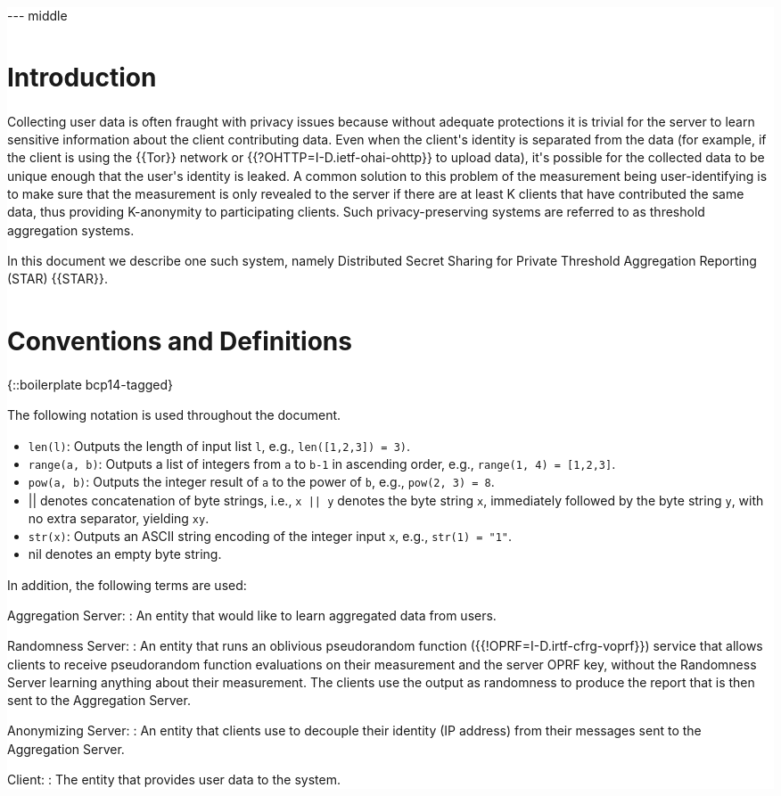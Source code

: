 
--- middle

# Introduction

Collecting user data is often fraught with privacy issues because without adequate
protections it is trivial for the server to learn sensitive information about the
client contributing data. Even when the client's identity is separated from the
data (for example, if the client is using the {{Tor}} network or
{{?OHTTP=I-D.ietf-ohai-ohttp}} to upload data), it's possible for the collected data
to be unique enough that the user's identity is leaked. A common solution to this
problem of the measurement being user-identifying is to make sure that the measurement
is only revealed to the server if there are at least K clients that have contributed
the same data, thus providing K-anonymity to participating clients. Such
privacy-preserving systems are referred to as threshold aggregation systems.

In this document we describe one such system, namely Distributed Secret Sharing for
Private Threshold Aggregation Reporting (STAR) {{STAR}}.

# Conventions and Definitions

{::boilerplate bcp14-tagged}

The following notation is used throughout the document.

* `len(l)`: Outputs the length of input list `l`, e.g., `len([1,2,3]) = 3)`.
* `range(a, b)`: Outputs a list of integers from `a` to `b-1` in ascending order, e.g., `range(1, 4) = [1,2,3]`.
* `pow(a, b)`: Outputs the integer result of `a` to the power of `b`, e.g., `pow(2, 3) = 8`.
* \|\| denotes concatenation of byte strings, i.e., `x || y` denotes the byte string `x`, immediately followed by
  the byte string `y`, with no extra separator, yielding `xy`.
* `str(x)`: Outputs an ASCII string encoding of the integer input `x`, e.g., `str(1) = "1"`.
* nil denotes an empty byte string.

In addition, the following terms are used:

Aggregation Server:
: An entity that would like to learn aggregated data from users.

Randomness Server:
: An entity that runs an oblivious pseudorandom function ({{!OPRF=I-D.irtf-cfrg-voprf}})
  service that allows clients to receive pseudorandom function evaluations on their
  measurement and the server OPRF key, without the Randomness Server learning anything
  about their measurement. The clients use the output as randomness to produce the
  report that is then sent to the Aggregation Server.

Anonymizing Server:
: An entity that clients use to decouple their identity (IP address) from their
messages sent to the Aggregation Server.

Client:
: The entity that provides user data to the system.
